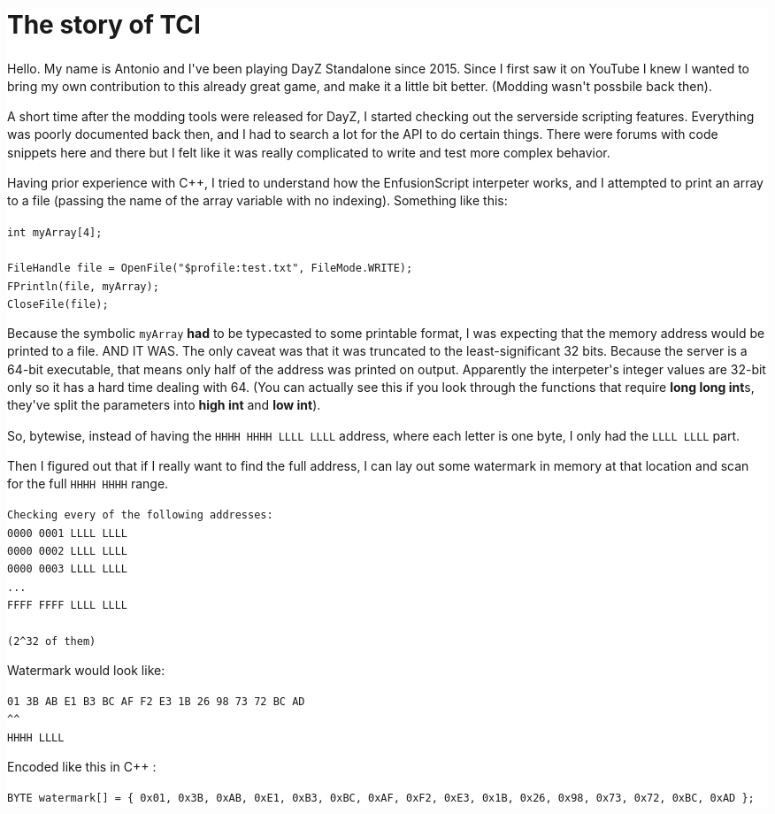 # The story of TCI

Hello. My name is Antonio and I've been playing DayZ Standalone since 2015. Since I first saw it on YouTube I knew I wanted to bring my own contribution to this already great game, and make it a little bit better. (Modding wasn't possbile back then).

A short time after the modding tools were released for DayZ, I started checking out the serverside scripting features. Everything was poorly documented back then, and I had to search a lot for the API to do certain things. There were forums with code snippets here and there but I felt like it was really complicated to write and test more complex behavior.

Having prior experience with C++, I tried to understand how the EnfusionScript interpeter works, and I attempted to print an array to a file (passing the name of the array variable with no indexing). Something like this:

```
int myArray[4];

FileHandle file = OpenFile("$profile:test.txt", FileMode.WRITE);
FPrintln(file, myArray);
CloseFile(file);
```

Because the symbolic `myArray` **had** to be typecasted to some printable format, I was expecting that the memory address would be printed to a file. AND IT WAS. The only caveat was that it was truncated to the least-significant 32 bits. Because the server is a 64-bit executable, that means only half of the address was printed on output. Apparently the interpeter's integer values are 32-bit only so it has a hard time dealing with 64. (You can actually see this if you look through the functions that require **long long int**s, they've split the parameters into **high int** and **low int**).

So, bytewise, instead of having the `HHHH HHHH LLLL LLLL` address, where each letter is one byte, I only had the `LLLL LLLL` part. 

Then I figured out that if I really want to find the full address, I can lay out some watermark in memory at that location and scan for the full `HHHH HHHH` range.

```
Checking every of the following addresses:
0000 0001 LLLL LLLL
0000 0002 LLLL LLLL
0000 0003 LLLL LLLL
...
FFFF FFFF LLLL LLLL

(2^32 of them)
```

Watermark would look like:
```
01 3B AB E1 B3 BC AF F2 E3 1B 26 98 73 72 BC AD
^^
HHHH LLLL
```

Encoded like this in C++ :
```
BYTE watermark[] = { 0x01, 0x3B, 0xAB, 0xE1, 0xB3, 0xBC, 0xAF, 0xF2, 0xE3, 0x1B, 0x26, 0x98, 0x73, 0x72, 0xBC, 0xAD };
```
